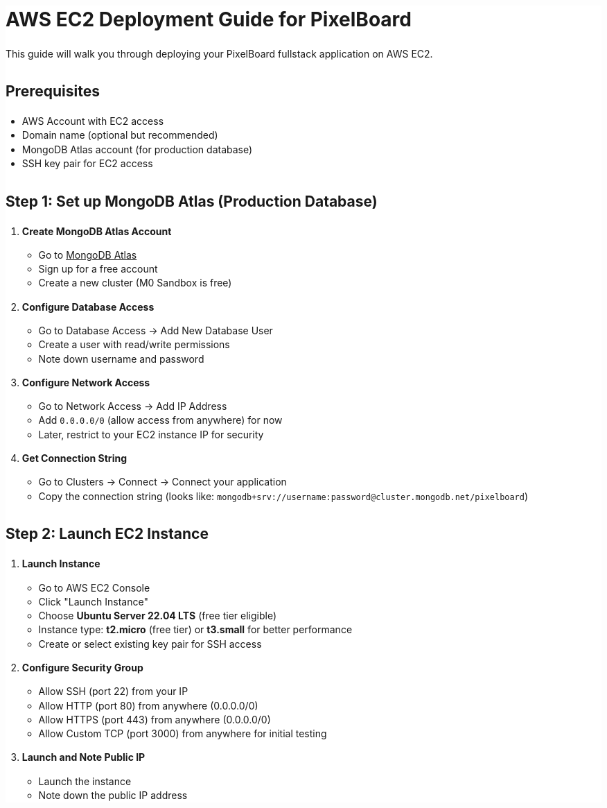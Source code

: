 # AWS EC2 Deployment Guide for PixelBoard

This guide will walk you through deploying your PixelBoard fullstack application on AWS EC2.

## Prerequisites

- AWS Account with EC2 access
- Domain name (optional but recommended)
- MongoDB Atlas account (for production database)
- SSH key pair for EC2 access

## Step 1: Set up MongoDB Atlas (Production Database)

1. **Create MongoDB Atlas Account**
   - Go to [MongoDB Atlas](https://www.mongodb.com/atlas)
   - Sign up for a free account
   - Create a new cluster (M0 Sandbox is free)

2. **Configure Database Access**
   - Go to Database Access → Add New Database User
   - Create a user with read/write permissions
   - Note down username and password

3. **Configure Network Access**
   - Go to Network Access → Add IP Address
   - Add `0.0.0.0/0` (allow access from anywhere) for now
   - Later, restrict to your EC2 instance IP for security

4. **Get Connection String**
   - Go to Clusters → Connect → Connect your application
   - Copy the connection string (looks like: `mongodb+srv://username:password@cluster.mongodb.net/pixelboard`)

## Step 2: Launch EC2 Instance

1. **Launch Instance**
   - Go to AWS EC2 Console
   - Click "Launch Instance"
   - Choose **Ubuntu Server 22.04 LTS** (free tier eligible)
   - Instance type: **t2.micro** (free tier) or **t3.small** for better performance
   - Create or select existing key pair for SSH access

2. **Configure Security Group**
   - Allow SSH (port 22) from your IP
   - Allow HTTP (port 80) from anywhere (0.0.0.0/0)
   - Allow HTTPS (port 443) from anywhere (0.0.0.0/0)
   - Allow Custom TCP (port 3000) from anywhere for initial testing

3. **Launch and Note Public IP**
   - Launch the instance
   - Note down the public IP address
